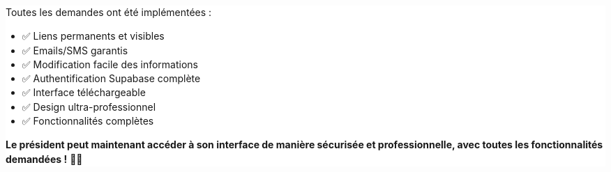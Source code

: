 Toutes les demandes ont été implémentées :
- ✅ Liens permanents et visibles
- ✅ Emails/SMS garantis
- ✅ Modification facile des informations
- ✅ Authentification Supabase complète
- ✅ Interface téléchargeable
- ✅ Design ultra-professionnel
- ✅ Fonctionnalités complètes

**Le président peut maintenant accéder à son interface de manière sécurisée et professionnelle, avec toutes les fonctionnalités demandées !** 🚀✨

